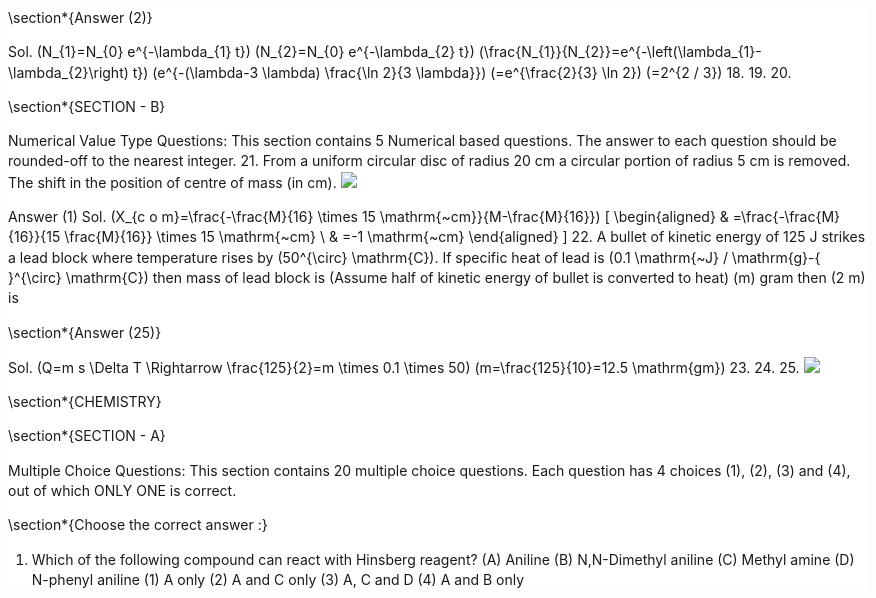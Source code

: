 \section*{Answer (2)}

Sol. \(N_{1}=N_{0} e^{-\lambda_{1} t}\)
\(N_{2}=N_{0} e^{-\lambda_{2} t}\)
\(\frac{N_{1}}{N_{2}}=e^{-\left(\lambda_{1}-\lambda_{2}\right) t}\)
\(e^{-(\lambda-3 \lambda) \frac{\ln 2}{3 \lambda}}\)
\(=e^{\frac{2}{3} \ln 2}\)
\(=2^{2 / 3}\)
18.
19.
20.

\section*{SECTION - B}

Numerical Value Type Questions: This section contains 5 Numerical based questions. The answer to each question should be rounded-off to the nearest integer.
21. From a uniform circular disc of radius 20 cm a circular portion of radius 5 cm is removed. The shift in the position of centre of mass (in cm).
![](https://cdn.mathpix.com/cropped/2025_03_19_999e0e031d7ac5447d23g-06.jpg?height=342&width=454&top_left_y=585&top_left_x=1280)

Answer (1)
Sol. \(X_{c o m}=\frac{-\frac{M}{16} \times 15 \mathrm{~cm}}{M-\frac{M}{16}}\)
\[
\begin{aligned}
& =\frac{-\frac{M}{16}}{15 \frac{M}{16}} \times 15 \mathrm{~cm} \\
& =-1 \mathrm{~cm}
\end{aligned}
\]
22. A bullet of kinetic energy of 125 J strikes a lead block where temperature rises by \(50^{\circ} \mathrm{C}\). If specific heat of lead is \(0.1 \mathrm{~J} / \mathrm{g}-{ }^{\circ} \mathrm{C}\) then mass of lead block is (Assume half of kinetic energy of bullet is converted to heat) \(m\) gram then \(2 m\) is

\section*{Answer (25)}

Sol. \(Q=m s \Delta T \Rightarrow \frac{125}{2}=m \times 0.1 \times 50\)
\(m=\frac{125}{10}=12.5 \mathrm{gm}\)
23.
24.
25.
![](https://cdn.mathpix.com/cropped/2025_03_19_999e0e031d7ac5447d23g-06.jpg?height=329&width=1790&top_left_y=2253&top_left_x=154)

\section*{CHEMISTRY}

\section*{SECTION - A}

Multiple Choice Questions: This section contains 20 multiple choice questions. Each question has 4 choices (1), (2), (3) and (4), out of which ONLY ONE is correct.

\section*{Choose the correct answer :}
1. Which of the following compound can react with Hinsberg reagent?
(A) Aniline
(B) N,N-Dimethyl aniline
(C) Methyl amine
(D) N-phenyl aniline
(1) A only
(2) A and C only
(3) A, C and D
(4) A and B only
